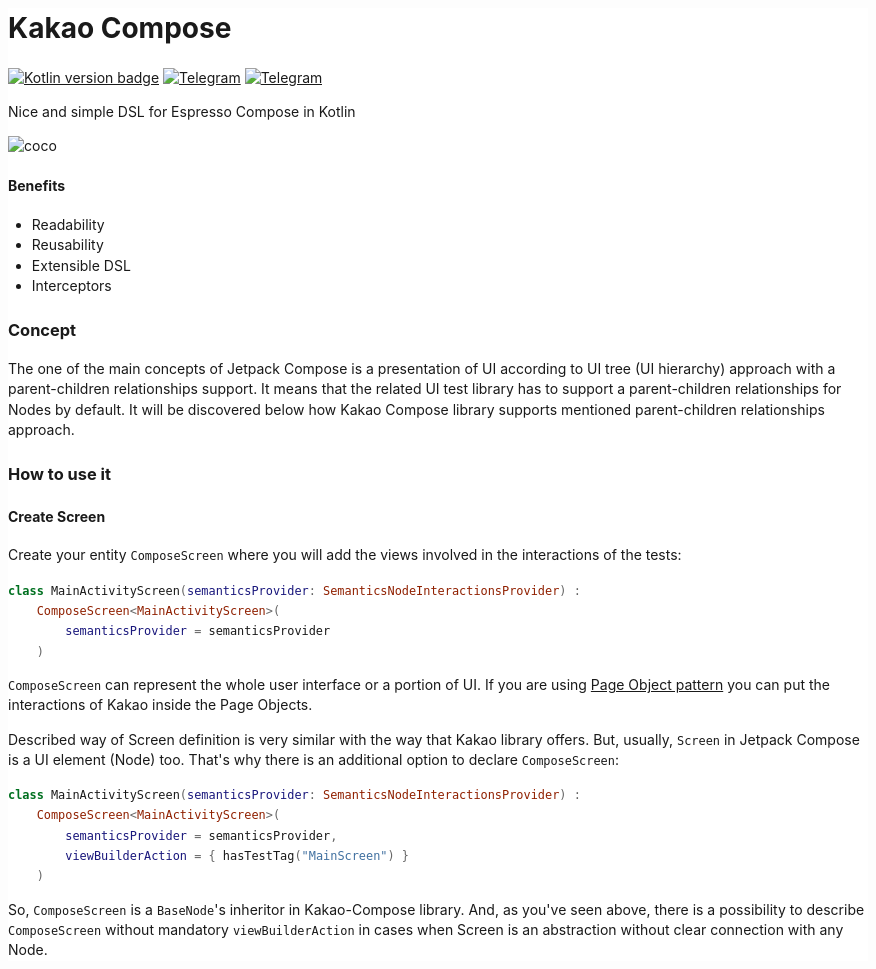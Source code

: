 # Kakao Compose
[![Kotlin version badge](https://img.shields.io/badge/kotlin-2.0.0-blue.svg)](https://kotlinlang.org/)
[![Telegram](https://img.shields.io/static/v1?label=Telegram&message=RU&color=0088CC)](https://t.me/kaspresso)
[![Telegram](https://img.shields.io/static/v1?label=Telegram&message=EN&color=0088CC)](https://t.me/kaspresso_en)

Nice and simple DSL for Espresso Compose in Kotlin

![coco](https://user-images.githubusercontent.com/2812510/30947310-3825724c-a433-11e7-8a0d-3c3bfe00d584.png)

#### Benefits
- Readability
- Reusability
- Extensible DSL
- Interceptors

### Concept
The one of the main concepts of Jetpack Compose is a presentation of UI according to UI tree (UI hierarchy) approach with a parent-children relationships support.
It means that the related UI test library has to support a parent-children relationships for Nodes by default.
It will be discovered below how Kakao Compose library supports mentioned parent-children relationships approach.

### How to use it
#### Create Screen
Create your entity `ComposeScreen` where you will add the views involved in the interactions of the tests:
```Kotlin
class MainActivityScreen(semanticsProvider: SemanticsNodeInteractionsProvider) :
    ComposeScreen<MainActivityScreen>(
        semanticsProvider = semanticsProvider
    )
```
`ComposeScreen` can represent the whole user interface or a portion of UI.
If you are using [Page Object pattern](https://martinfowler.com/bliki/PageObject.html) you can put the interactions of Kakao inside the Page Objects.

Described way of Screen definition is very similar with the way that Kakao library offers.
But, usually, `Screen` in Jetpack Compose is a UI element (Node) too. That's why there is an additional option to declare `ComposeScreen`:
```Kotlin
class MainActivityScreen(semanticsProvider: SemanticsNodeInteractionsProvider) :
    ComposeScreen<MainActivityScreen>(
        semanticsProvider = semanticsProvider,
        viewBuilderAction = { hasTestTag("MainScreen") }
    )
```
So, `ComposeScreen` is a `BaseNode`'s inheritor in Kakao-Compose library. And, as you've seen above, there is a possibility to describe
`ComposeScreen` without mandatory `viewBuilderAction` in cases when Screen is an abstraction without clear connection with any Node.
